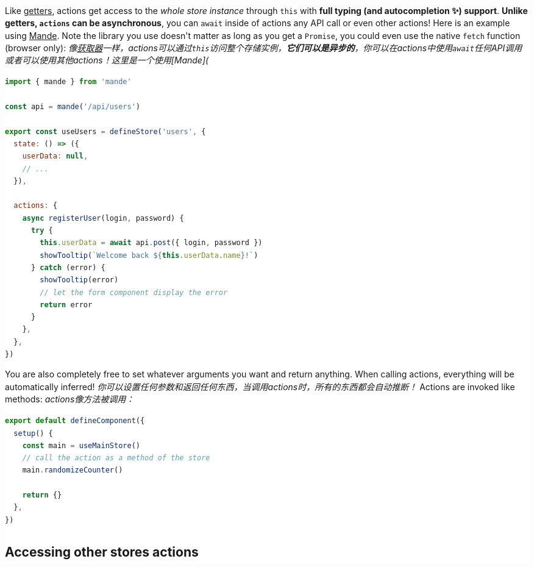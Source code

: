 Like [getters](./getters.md), actions get access to the _whole store instance_ through `this` with **full typing (and autocompletion ✨) support**. **Unlike getters, `actions` can be asynchronous**, you can `await` inside of actions any API call or even other actions! Here is an example using [Mande](https://github.com/posva/mande). Note the library you use doesn't matter as long as you get a `Promise`, you could even use the native `fetch` function (browser only):
_像[获取器](./getters.md)一样，actions可以通过`this`访问整个存储实例，**它们可以是异步的**，你可以在actions中使用`await`任何API调用或者可以使用其他actions！这里是一个使用[Mande](_
```js
import { mande } from 'mande'

const api = mande('/api/users')

export const useUsers = defineStore('users', {
  state: () => ({
    userData: null,
    // ...
  }),

  actions: {
    async registerUser(login, password) {
      try {
        this.userData = await api.post({ login, password })
        showTooltip(`Welcome back ${this.userData.name}!`)
      } catch (error) {
        showTooltip(error)
        // let the form component display the error
        return error
      }
    },
  },
})
```

You are also completely free to set whatever arguments you want and return anything. When calling actions, everything will be automatically inferred!
_你可以设置任何参数和返回任何东西，当调用actions时，所有的东西都会自动推断！_
Actions are invoked like methods:
_actions像方法被调用：_
```js
export default defineComponent({
  setup() {
    const main = useMainStore()
    // call the action as a method of the store
    main.randomizeCounter()

    return {}
  },
})
```

## Accessing other stores actions
